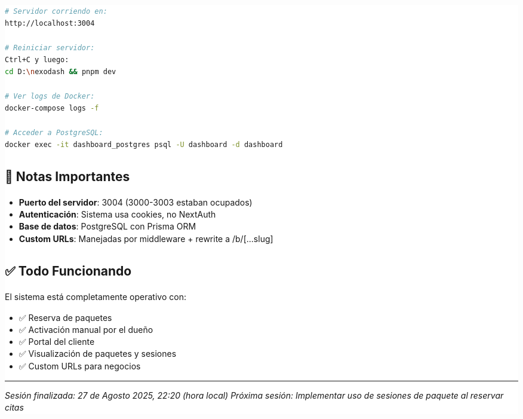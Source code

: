 ```bash
# Servidor corriendo en:
http://localhost:3004

# Reiniciar servidor:
Ctrl+C y luego:
cd D:\nexodash && pnpm dev

# Ver logs de Docker:
docker-compose logs -f

# Acceder a PostgreSQL:
docker exec -it dashboard_postgres psql -U dashboard -d dashboard
```

## 📝 Notas Importantes

- **Puerto del servidor**: 3004 (3000-3003 estaban ocupados)
- **Autenticación**: Sistema usa cookies, no NextAuth
- **Base de datos**: PostgreSQL con Prisma ORM
- **Custom URLs**: Manejadas por middleware + rewrite a /b/[...slug]

## ✅ Todo Funcionando

El sistema está completamente operativo con:
- ✅ Reserva de paquetes
- ✅ Activación manual por el dueño
- ✅ Portal del cliente
- ✅ Visualización de paquetes y sesiones
- ✅ Custom URLs para negocios

---
*Sesión finalizada: 27 de Agosto 2025, 22:20 (hora local)*
*Próxima sesión: Implementar uso de sesiones de paquete al reservar citas*